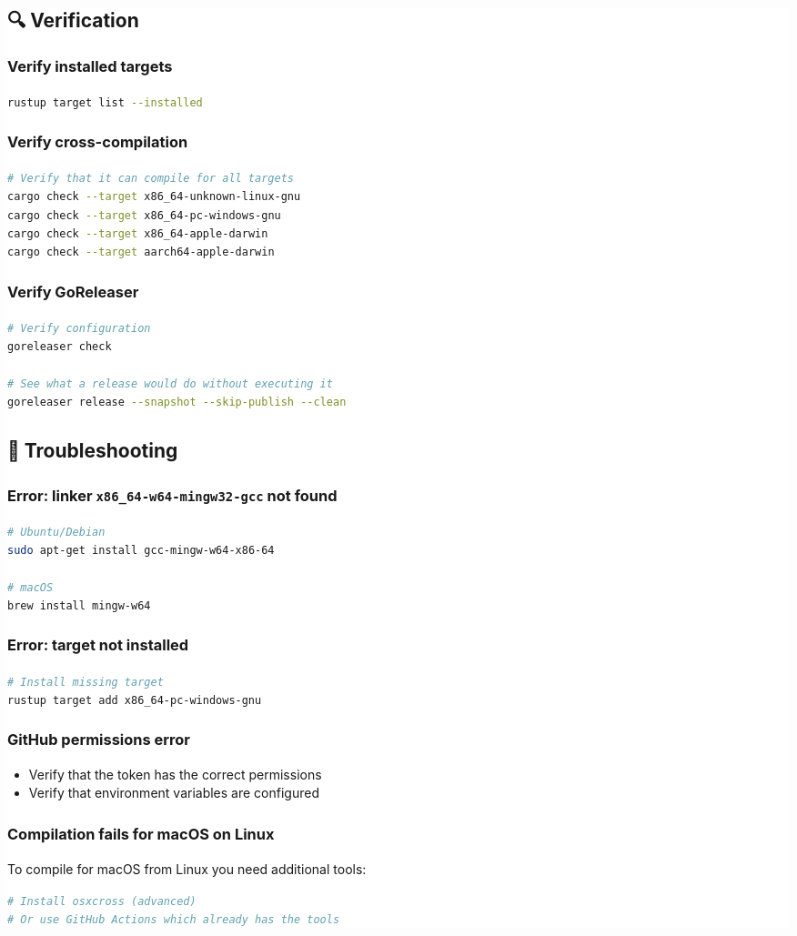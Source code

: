 ## 🔍 Verification

### Verify installed targets
```bash
rustup target list --installed
```

### Verify cross-compilation
```bash
# Verify that it can compile for all targets
cargo check --target x86_64-unknown-linux-gnu
cargo check --target x86_64-pc-windows-gnu
cargo check --target x86_64-apple-darwin
cargo check --target aarch64-apple-darwin
```

### Verify GoReleaser
```bash
# Verify configuration
goreleaser check

# See what a release would do without executing it
goreleaser release --snapshot --skip-publish --clean
```

## 🐛 Troubleshooting

### Error: linker `x86_64-w64-mingw32-gcc` not found
```bash
# Ubuntu/Debian
sudo apt-get install gcc-mingw-w64-x86-64

# macOS
brew install mingw-w64
```

### Error: target not installed
```bash
# Install missing target
rustup target add x86_64-pc-windows-gnu
```

### GitHub permissions error
- Verify that the token has the correct permissions
- Verify that environment variables are configured

### Compilation fails for macOS on Linux
To compile for macOS from Linux you need additional tools:
```bash
# Install osxcross (advanced)
# Or use GitHub Actions which already has the tools
```
